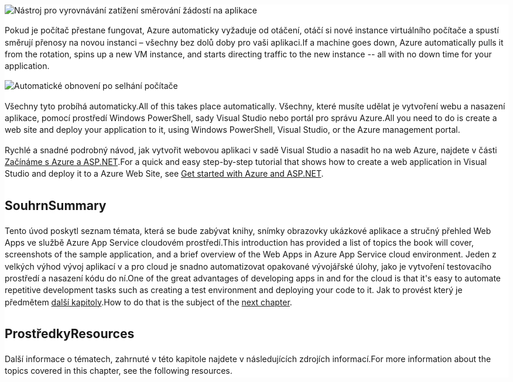 ![Nástroj pro vyrovnávání zatížení směrování žádostí na aplikace](introduction/_static/image6.png)

<span data-ttu-id="5cc1e-207">Pokud je počítač přestane fungovat, Azure automaticky vyžaduje od otáčení, otáčí si nové instance virtuálního počítače a spustí směrují přenosy na novou instanci – všechny bez dolů doby pro vaši aplikaci.</span><span class="sxs-lookup"><span data-stu-id="5cc1e-207">If a machine goes down, Azure automatically pulls it from the rotation, spins up a new VM instance, and starts directing traffic to the new instance -- all with no down time for your application.</span></span>

![Automatické obnovení po selhání počítače](introduction/_static/image7.png)

<span data-ttu-id="5cc1e-209">Všechny tyto probíhá automaticky.</span><span class="sxs-lookup"><span data-stu-id="5cc1e-209">All of this takes place automatically.</span></span> <span data-ttu-id="5cc1e-210">Všechny, které musíte udělat je vytvoření webu a nasazení aplikace, pomocí prostředí Windows PowerShell, sady Visual Studio nebo portál pro správu Azure.</span><span class="sxs-lookup"><span data-stu-id="5cc1e-210">All you need to do is create a web site and deploy your application to it, using Windows PowerShell, Visual Studio, or the Azure management portal.</span></span>

<span data-ttu-id="5cc1e-211">Rychlé a snadné podrobný návod, jak vytvořit webovou aplikaci v sadě Visual Studio a nasadit ho na web Azure, najdete v části [Začínáme s Azure a ASP.NET](https://azure.microsoft.com/documentation/articles/web-sites-dotnet-get-started/).</span><span class="sxs-lookup"><span data-stu-id="5cc1e-211">For a quick and easy step-by-step tutorial that shows how to create a web application in Visual Studio and deploy it to a Azure Web Site, see [Get started with Azure and ASP.NET](https://azure.microsoft.com/documentation/articles/web-sites-dotnet-get-started/).</span></span>

<a id="summary"></a>
## <a name="summary"></a><span data-ttu-id="5cc1e-212">Souhrn</span><span class="sxs-lookup"><span data-stu-id="5cc1e-212">Summary</span></span>

<span data-ttu-id="5cc1e-213">Tento úvod poskytl seznam témata, která se bude zabývat knihy, snímky obrazovky ukázkové aplikace a stručný přehled Web Apps ve službě Azure App Service cloudovém prostředí.</span><span class="sxs-lookup"><span data-stu-id="5cc1e-213">This introduction has provided a list of topics the book will cover, screenshots of the sample application, and a brief overview of the Web Apps in Azure App Service cloud environment.</span></span> <span data-ttu-id="5cc1e-214">Jeden z velkých výhod vývoj aplikací v a pro cloud je snadno automatizovat opakované vývojářské úlohy, jako je vytvoření testovacího prostředí a nasazení kódu do ní.</span><span class="sxs-lookup"><span data-stu-id="5cc1e-214">One of the great advantages of developing apps in and for the cloud is that it's easy to automate repetitive development tasks such as creating a test environment and deploying your code to it.</span></span> <span data-ttu-id="5cc1e-215">Jak to provést který je předmětem [další kapitoly](automate-everything.md).</span><span class="sxs-lookup"><span data-stu-id="5cc1e-215">How to do that is the subject of the [next chapter](automate-everything.md).</span></span>

## <a name="resources"></a><span data-ttu-id="5cc1e-216">Prostředky</span><span class="sxs-lookup"><span data-stu-id="5cc1e-216">Resources</span></span>

<span data-ttu-id="5cc1e-217">Další informace o tématech, zahrnuté v této kapitole najdete v následujících zdrojích informací.</span><span class="sxs-lookup"><span data-stu-id="5cc1e-217">For more information about the topics covered in this chapter, see the following resources.</span></span>
